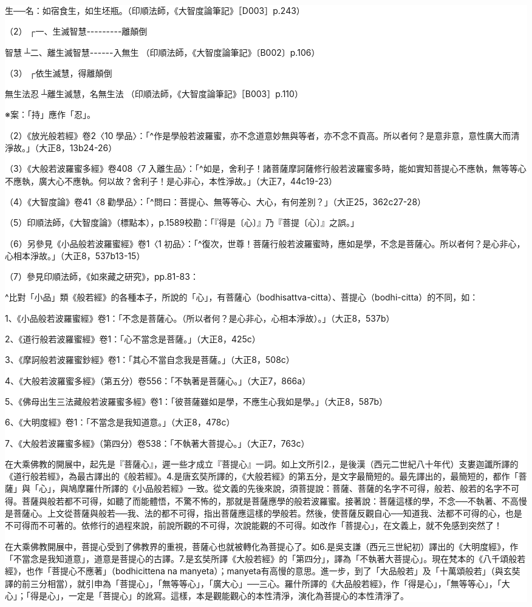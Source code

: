 [^159]: 無生法忍：能信受實相智慧火。（印順法師，《大智度論筆記》［D003］p.243）

[^160]: 生──體：一切法中憶想分別，諸觀是非，隨法而愛。愛等結使，雜諸善法。

生──名：如宿食生，如生坯瓶。（印順法師，《大智度論筆記》［D003］p.243）

[^161]: （1）二種智慧：生滅智慧，離生滅智慧。（印順法師，《大智度論筆記》［D004］p.244）

（2） ┌一、生滅智慧---------離顛倒

智慧 ┴二、離生滅智慧------入無生
（印順法師，《大智度論筆記》〔B002〕p.106）

（3） ┌依生滅慧，得離顛倒

無生法忍 ┴離生滅慧，名無生法
（印順法師，《大智度論筆記》［B003］p.110）

[^162]: 無生法忍：離生滅慧，不生不滅，名無生法。能信受持故名為持^※^。（印順法師，《大智度論筆記》［D003］p.243）

※案：「持」應作「忍」。

[^163]: 位：拔一切無常等觀法名位。（印順法師，《大智度論筆記》［D003］p.243）

[^164]: 《大智度論疏》卷17：「^滅無一切觀法，得無生忍，故名位也；不如是者，名法愛也。」（卍新續藏46，862a2-3）

[^165]: 《大品經義疏》卷4：「^云何菩薩不生下，第二、明學有方便。就文有二：第一、明菩薩不見空故不起空見，二、明菩薩不念有故不起有見。以離此空有故，得入菩薩位也，此是不生空有心。」（卍新續藏24，232b7-10）

[^166]: 《大智度論疏》卷17：「^須菩提言已下，明善吉此復一一歷法，答明不生之義。此初、先歷就十八空以不見義問答也。復次舍利弗已下，第二復次，歷法舉不念門答釋也。如是舍利弗已下，明三種心結釋也。」（卍新續藏46，862b1-4）

[^167]: （1）《光讚經》卷3〈7
了空品〉：「^如是，舍利弗！菩薩摩訶薩行般若波羅蜜，不當念菩薩摩訶薩。又當念等無等心、入微妙心。所以者何？其心無心，心者本淨；本淨心者，自然而樂、清明而淨。」（大正8，166b21-24）

（2）《放光般若經》卷2〈10
學品〉：「^作是學般若波羅蜜，亦不念道意妙無與等者，亦不念不貢高。所以者何？是意非意，意性廣大而清淨故。」（大正8，13b24-26）

（3）《大般若波羅蜜多經》卷408〈7
入離生品〉：「^如是，舍利子！諸菩薩摩訶薩修行般若波羅蜜多時，能如實知菩提心不應執，無等等心不應執，廣大心不應執。何以故？舍利子！是心非心，本性淨故。」（大正7，44c19-23）

（4）《大智度論》卷41〈8
勸學品〉：「^問曰：菩提心、無等等心、大心，有何差別？」（大正25，362c27-28）

（5）印順法師，《大智度論》（標點本），p.1589校勘：「『得是〔心〕』乃『菩提〔心〕』之誤。」

（6）另參見《小品般若波羅蜜經》卷1〈1
初品〉：「^復次，世尊！菩薩行般若波羅蜜時，應如是學，不念是菩薩心。所以者何？是心非心，心相本淨故。」（大正8，537b13-15）

（7）參見印順法師，《如來藏之研究》，pp.81-83：

^比對「小品」類《般若經》的各種本子，所說的「心」，有菩薩心（bodhisattva-citta）、菩提心（bodhi-citta）的不同，如：

1、《小品般若波羅蜜經》卷1：「不念是菩薩心。（所以者何？是心非心，心相本淨故）。」（大正8，537b）

2、《道行般若波羅蜜經》卷1：「心不當念是菩薩。」（大正8，425c）

3、《摩訶般若波羅蜜鈔經》卷1：「其心不當自念我是菩薩。」（大正8，508c）

4、《大般若波羅蜜多經》（第五分）卷556：「不執著是菩薩心。」（大正7，866a）

5、《佛母出生三法藏般若波羅蜜多經》卷1：「彼菩薩雖如是學，不應生心我如是學。」（大正8，587b）

6、《大明度經》卷1：「不當念是我知道意。」（大正8，478c）

7、《大般若波羅蜜多經》（第四分）卷538：「不執著大菩提心。」（大正7，763c）

在大乘佛教的開展中，起先是『菩薩心』，遲一些才成立『菩提心』一詞。如上文所引2.，是後漢（西元二世紀八十年代）支婁迦讖所譯的《道行般若經》，為最古譯出的《般若經》。4.是唐玄奘所譯的，《大般若經》的第五分，是文字最簡短的。最先譯出的，最簡短的，都作「菩薩」與「心」，與鳩摩羅什所譯的《小品般若經》一致。從文義的先後來說，須菩提說：菩薩、菩薩的名字不可得，般若、般若的名字不可得。菩薩與般若都不可得，如聽了而能體悟，不驚不怖的，那就是菩薩應學的般若波羅蜜。接著說：菩薩這樣的學，不念──不執著、不高慢是菩薩心。上文從菩薩與般若──我、法的都不可得，指出菩薩應這樣的學般若。然後，使菩薩反觀自心──知道我、法都不可得的心，也是不可得而不可著的。依修行的過程來說，前說所觀的不可得，次說能觀的不可得。如改作「菩提心」，在文義上，就不免感到突然了！

在大乘佛教開展中，菩提心受到了佛教界的重視，菩薩心也就被轉化為菩提心了。如6.是吳支謙（西元三世紀初）譯出的《大明度經》，作「不當念是我知道意」，道意是菩提心的古譯。7.是玄奘所譯《大般若經》的「第四分」，譯為「不執著大菩提心」。現在梵本的《八千頌般若經》，也作「菩提心不應著」（bodhicittena
na
manyeta）；manyeta有高慢的意思。進一步，到了「大品般若」及「十萬頌般若」（與玄奘譯的前三分相當），就引申為「菩提心」，「無等等心」，「廣大心」──三心。羅什所譯的《大品般若經》，作「得是心」，「無等等心」，「大心」；「得是心」，一定是「菩提心」的訛寫。這樣，本是觀能觀心的本性清淨，演化為菩提心的本性清淨了。


[^1]: 三假：名假、受假、法假，參見印順法師，《成佛之道》（增注本），pp.342-345；《空之探究》，pp.233-242。
[^2]: 本卷經與論分別加科判，經以標楷體標示，論以新細明體標示。
[^3]: 印順法師，《初期大乘佛教之起源與開展》，pp.635-636：
[^4]: 敢：4.謙詞，猶冒昧。《儀禮‧士虞禮》："敢用絜牲剛鬣。"鄭玄
[^5]: 佛所說法不違法相（性）。（印順法師，《大智度論筆記》［E001］p.284）
[^6]: 《大智度論疏》卷17：「^爾時慧命須菩提白佛言已下，即是品之大分第二，明善吉承命請示說儀。此中就三假明義，凡有二請：一、言菩薩、菩薩字，何等法名菩薩者，此一請意就名假、受假明其請示之義。言菩薩字者即是名假，菩薩者即是受假──此之二法皆空，但是字名，為誰說也？第二、世尊！我不見是法，云何教菩薩已下，此意然法假請示說之義。如五陰成人，陰是法假；人既為五法所成，故名受段^※^；人上更設其名，故名為法假。如四塵成諸支，諸支中有樹名，屬於名假也。」（卍新續藏46，856b16-24）
[^7]: 〔字〕－【宋】【宮】【聖】【石】。（大正25，357d，n.9）
[^8]: 《大般若波羅蜜多經》卷406〈6 善現品〉：
[^9]: 《大智度論疏》卷17：「^譬如我名已下，就十六神我明不淨時生空，即是明名假義也。」（卍新續藏46，856c23-24）
[^10]: 〔者〕－【宋】【元】【明】【宮】【聖】【石】。（大正25，357d，n.11）
[^11]: 我乃至見者十六種異名之解釋，參見《大智度論》卷35〈3
[^12]: 《大智度論疏》卷17：「^譬如身知合故已下，次就身明受假義也。」（卍新續藏46，857a1）
[^13]: （1）比對《光讚經》卷2〈6
[^14]: 《大智度論疏》卷17：「^譬如色已下，次就五陰明法假義也。」（卍新續藏46，857a1-2）
[^15]: 《大智度論疏》卷17：「^譬如眼下，次就十二入明法假義也。」（卍新續藏46，857a2-3）
[^16]: 《大智度論疏》卷17：「^眼界已下，次就十八界明假法假義也。」（卍新續藏46，857a3-4）
[^17]: 〔亦〕－【宋】【元】【明】【宮】。（大正25，357d，n.13）
[^18]: 《大智度論疏》卷17：「^譬如內身已下，復別就人明受假義。下論云：菩薩有二種，一者是坐^※^禪菩薩，二者是讀經菩薩；此當是據菩薩兩德明之，故云二種。今言如內身者，據坐禪菩薩明於假義；下言如外物草木等者，據讀經菩薩明於假義也。」（卍新續藏46，857a6-10）
[^19]: 項：1.頸的後部，亦泛指頸。（《漢語大詞典》（十二），p.229）
[^20]: 肋：肋骨，胸部的兩側。（《漢語大詞典》（六），p.1167）
[^21]: （1）髀＝脛【石】。（大正25，357d，n.15）
[^22]: （1）膊＝[跳-兆+尃]【元】【明】【石】。（大正25，357d，n.16）
[^23]: 〔如〕－【宋】【元】【明】【宮】【聖】【石】。（大正25，357d，n.17）
[^24]: 〔字〕－【宋】【元】【明】【宮】【聖】【石】。（大正25，357d，n.19）
[^25]: 〔故〕－【宋】【元】【明】【宮】【聖】【石】。（大正25，357d，n.20）
[^26]: （1）《光讚經》卷2〈6
[^27]: 《大智度論疏》卷17：「^譬夢、嚮已不復有疑言，上既言過去佛但有名字，現在佛不然，故此文來，以喻明之，意去三世皆爾也。」（卍新續藏46，857a15-17）
[^28]: （1）《光讚經》卷2：「^譬如，須菩提！呼聲之響，又如鏡像、幻、化、野馬，如來解說一切諸法皆猶如化，但假有號，其號不起不滅，倚託為名而有言聲，其名無內、無外、不處兩間。」（大正8，163a4-8）
[^29]: 本卷經與論分別加科判，經以標楷體標示，論以新細明體標示。
[^30]: 釋疑：小果宣說大教疑。（印順法師，《大智度論筆記》［D019］p.262）
[^31]: 參見《大智度論》卷40〈6
[^32]: 《大智度論疏》卷17：「^復次佛威德已下，明如來道德特尊，眾所畏忌，設有問難，不能盡情，故命弟子說，令得盡誠義論，故命善吉也。」（卍新續藏46，857a24-b2）
[^33]: 《大智度論疏》卷17：「^復次佛知眾中已下，明知眾心所疑，而畏不敢問；若命善吉令說^※^，則能問難論難法相故，問情亦盡，解釋亦明故，所以致命也。所以者何已下，還為釋成上義。上云畏難，今云何故畏難？正見為佛身高大，而舌覆三千、無量光明，持尊威重，為此畏難。雖復懷疑而不能致問也。」（卍新續藏46，857b3-8）
[^34]: ┌一、共聲聞菩薩合說
[^35]: 參見印順法師，《初期大乘佛教之起源與開展》pp.1326-1327：
[^36]: 弟子所說即是佛說：佛前說故，依佛得故。（印順法師，《大智度論筆記》［E001］p.284）
[^37]: （1）斛＝[百*升]【石】。（大正25，358d，n.1）
[^38]: 甚深般若非二乘境。（印順法師，《大智度論筆記》〔E001〕p.284）
[^39]: 令＝今【宮】【聖】【石】。（大正25，358d，n.5）
[^40]: 《大智度論疏》卷17：「^今須菩提已下，次釋大分中第二須菩提兩問請示說之儀經文也。菩薩不可得者，以受假施說故，無菩薩，為誰說？字不可得故名假施說，則無菩薩名。般若不可得故，法施說則無，無有法，凡說何等？以此三事假空故請求示說也。」（卍新續藏46，857b22-c3）
[^41]: 三事不可得。（印順法師，《大智度論筆記》［J043］p.531）
[^42]: 善吉：即須菩提。
[^43]: ┌著心說
[^44]: 名＝有【宋】【元】【明】【宮】。（大正25，358d，n.6）
[^45]: ┌一、義一名二^※^，一多不相即故
[^46]: （1）二法：名，義。（印順法師，《大智度論筆記》［B001］p.104，［J043］p.531）
[^47]: 色蘊：照是造色，燒是火大。（印順法師，《大智度論筆記》［D001］p.236）
[^48]: 《大智度論疏》卷17：「^火明屬造色，火熱屬火大也。無第三業者，業者是作義，言火除燒照已，更無第三作用，故云無業也。」（卍新續藏46，857c18-21）
[^49]: 《大智度論疏》卷17：「^是火不在內已下，第二次復推之。此初就內法中推，凡有二周：一以二法來破，二以燒口來破。火是一，不應名燒復名照，故云義以^※^名二法不相合也。」（卍新續藏46，857c23-858a1）
[^50]: 有＋（不）【元】【聖】【石】。（大正25，358d，n.13）
[^51]: 有為：必有依處。（印順法師，《大智度論筆記》［D001］p.237）
[^52]: 《大智度論疏》卷17：「^喚火時不燒口，故云字不在內。喚火時不得水故，故字不在外。內外既無，故云不在中間也。」（卍新續藏46，856c20-22）
[^53]: 《大智度論疏》卷17：「^菩薩如是已下，上既破名假竟，今次況釋，明受假空無，推於受假唯是名色，但於名色中強名菩薩；若實有菩薩，應有第三事也。」（卍新續藏46，858a4-6）
[^54]: 破我：約名色破。（印順法師，《大智度論筆記》［D001］p.238）
[^55]: 破我：名異色異，離此無餘。（印順法師，《大智度論筆記》［D001］p.237）
[^56]: 《大智度論疏》卷17：「^佛說譬喻已下，明以法喻法，釋受假義也。」（卍新續藏46，858a7）
[^57]: （1）假名：和合故有，不生不滅，但以世間名字故說，名字不在內外中間。（印順法師，《大智度論筆記》〔D008〕p.249）
[^58]: 我無法有之計。（印順法師，《大智度論筆記》［D001］p.237）
[^59]: （1）參見《大智度論》卷42〈9
[^60]: 無本。（印順法師，《大智度論筆記》［D001］p.237）
[^61]: 十喻，參見《摩訶般若波羅蜜經》卷1〈1
[^62]: 參見《大智度論》卷6〈1
[^63]: 波羅聶提：可知。（印順法師，《大智度論筆記》［I045］p.452）
[^64]: ┌法假------五眾
[^65]: ┌從法有法名法假（法）─── 眾微和合有粗法生，如細色成粗色。
[^66]: 椽（^ㄔㄨㄢˊ）：1.椽子。（《漢語大詞典》（四），p.1200）
[^68]: 空＝立【元】【明】。（大正25，358d，n.25）
[^69]: 實相：即法及名，立般若中。（印順法師，《大智度論筆記》［E001］p.284）
[^70]: ［隋］吉藏，《大品經義疏》卷4：「^問：此品何故前破一切名字？答：今轉教大眾言有教可轉故，今明名字一切處求不可得，豈有教可轉？知如此無教則是教菩薩也。就此為五：一、令菩薩作無分別觀破菩薩名，二、令作實相觀得實相慧，三、無依著觀，四、作此觀□果，五、結勸菩薩學也。」（卍新續藏24，229c2-6）
[^71]: 《大智度論疏》卷17：「^復次須菩提已下，就如來述成答善吉初問請示之意中，總明三假已竟；今此文來，亦由是答初問。而論家處分言：從此已去，是第二別明三假，此初先別釋名假。」（卍新續藏46，858b6-9）
[^72]: 〔時〕－【宋】【元】【明】【宮】【聖】【石】。（大正25，358d，n.26）
[^73]: 《大智度論疏》卷17：「^不作分別者，不分別言此名在無為法上，其由採盡虗空，空中鳥跡。法既是無，名無所寄也。」（卍新續藏46，858b18-20）
[^74]: （1）《大品經義疏》卷4：「^住不壞法者，若分別常無常，則是未曾常無常亦作常無常，豈非壞法相！以住實觀中修一切，今不見能修可人、所修可法，觀體亦不見名也。」（卍新續藏24，229c18-21）
[^75]: 實相：無垢無淨。（印順法師，《大智度論筆記》［E001］p.284）
[^76]: 《大智度論疏》卷17：「^知假名字已下，第二復一一歷法，就不著門明名假義也。」（卍新續藏46，858b24-c1）
[^77]: 神通遊化：為成熟眾生，為嚴淨佛土，為見佛供養，為聞佛說法。（印順法師，《大智度論筆記》〔B002〕p.106）
[^78]: 《大品經義疏》卷4：「^一、就有以明則^※^離俱無菩薩。」（卍新續藏24，230b20-21）
[^79]: 《大智度論疏》卷17：「^須菩提於汝意云何已下，上就佛但說法空，為此義故，論意云：此下已去，第二、佛反問善吉以明生空，而即是別釋受假之義。」（卍新續藏46，858c4-6）
[^80]: 《大品經義疏》卷4：「^二、就如則^※^離俱無菩薩。」（卍新續藏24，230b21）
[^81]: 參見《大般若波羅蜜多經》卷406〈6
[^82]: 參見《大般若波羅蜜多經》卷406〈6
[^83]: 《大智度論疏》卷17：「^於須菩提意云何已下，自此已去，次別釋法假。今言義者，即是體。義中有佛反問，亦有善吉對釋也。」（卍新續藏46，858c13-14）
[^84]: （1）《光讚經》卷2〈6
[^85]: 《大品經義疏》卷4：「^重答中須菩提就兩義答：一者、根本答。......二者、就未中相待門答。」（卍新續藏24，230c11-14）
[^86]: 有＋（法）【宋】【元】【明】【宮】。（大正25，359d，n.11）
[^87]: 《大正藏》原作「法法」，今依《高麗藏》作「法」（第14冊，796b17）。
[^88]: 心不沒不悔───心心所法不得不見，一切我法無所見故
[^89]: 《大智度論疏》卷17：「^釋曰已下，此中論釋甚略，乃隨經文分齊，總略釋之。此初即是釋上第二別釋三假中第一別釋名假中分文意也。」（卍新續藏46，859a7-9）
[^90]: 參見《大智度論》卷35（大正25，318a8-319b4）。
[^91]: 二種智慧：不見智慧，離見不見智慧。（印順法師，《大智度論筆記》［D004］p.244）
[^92]: ┌一、用諸法實相智慧------破無明等諸煩惱
[^93]: ┌經------無所有故
[^94]: 無礙智慧：通達實相，了如幻化，不著諸法。（印順法師，《大智度論筆記》［D002］p.238）
[^95]: （1）實相智慧：若見、若聞皆為幻化，住是智慧，增益六度。（印順法師，《大智度論筆記》［D002］p.238）
[^96]: 《大智度論疏》卷17：「^次後章已下，釋為有疑故反問善吉明於生空四周經文，即是別釋受假義經文也。」（卍新續藏46，859a12-14）
[^97]: 《大智度論疏》卷17：「^諸法和合故有菩薩者，此一句總釋上生空。」（卍新續藏46，859a15）
[^98]: 《大智度論疏》卷17：「^色是菩薩義已下，釋上法假經文也。」（卍新續藏46，859a22-23）
[^99]: 名＋（字）【元】【明】【聖】【石】。（大正25，360d，n.15）
[^100]: 印順法師，《空之探究》，p.143：「^什麼是無量、無數？是超越數量的空義。」
[^101]: 性空：自性空，緣生無自性故。（印順法師，《大智度論筆記》［F019］p.349）
[^102]: ┌法性無量故不可見
[^103]: 性＋（色性）【宋】【元】【明】【宮】。（大正25，360d，n.17）
[^104]: 有為無為互不相離。（印順法師，《大智度論筆記》［E001］p.285）
[^105]: 《大智度論疏》卷17：「^凡夫人已下，明凡夫修空處定時，但除三種外色，不忌於心故，所以有怖；菩薩內外俱忌，是故無畏怖也。」（卍新續藏46，859b11-13）
[^106]: 無境有心：是恐怖處。（印順法師，《大智度論筆記》〔C013〕p.206）
[^107]: （不）＋可【宋】【元】【明】【宮】。（大正25，360d，n.22）
[^108]: （1）意及意識：是心心數法根本。（印順法師，《大智度論筆記》［A060］p.102）
[^109]: （1）諸心心數法：虛妄不實，顛倒果報。意及意識，心心法本。六識有無分別。（印順法師，《大智度論筆記》［D002］p.238）
[^110]: （1）《大品經義疏》卷4：「^今前舉諸法行勸學般若，故云勸學品也。開為三：第一、廣四果以勸學，第二、明學有得失，示勸學可方，第三、身子秤歎，成勸學可方。
[^111]: 〔等〕－【宋】【元】【明】【宮】【聖】【石】。（大正25，361d，n.4）
[^112]: （1）《雜阿含經》卷18（490經）：「舍利弗言：縛者，四縛。謂貪欲縛、瞋恚縛、戒取縛、我見縛。」（大正2，127a15-17）
[^113]: （1）參見《增壹阿含經》卷20〈28 聲聞品〉：
[^114]: （1）四顛倒，參見《大集法門經》卷上：「四顛倒是佛所說，謂無常謂常，是故生起想顛倒、心顛倒、見顛倒；以苦謂樂，是故生起想心見倒；無我謂我，是故生起想心見倒；不淨謂淨，是故生起想心見倒──如是等名為四顛倒。」（大正1，229c20-24）
[^115]: （1）《大般若波羅蜜多經》卷408〈7
[^116]: 種種三昧：首楞嚴等二十六。（印順法師，《大智度論筆記》［A058］p.99）
[^117]: 參見《摩訶般若波羅蜜經》卷1（大正8，218c17-221a20）。
[^118]: 般若：非空無有斷滅。（印順法師，《大智度論筆記》［D003］p.242）
[^119]: 若般若實空，不應說施等功德，智者所說，何緣相違？（印順法師，《大智度論筆記》［E025］p.324）
[^120]: 六波羅蜜，參見《大智度論》卷11-18（大正25，139a-197b）。
[^121]: 知［遍知］：見無常、苦、空總相別相。（印順法師，《大智度論筆記》［D003］p.242）
[^122]: ┌樂受生貪欲
[^123]: （1）諸心心數法：世間繫縛以受為主，以受故生三毒，三毒起諸煩惱及業。（印順法師，《大智度論筆記》［D002］p.238）
[^124]: 諸心心數法：想憶念。（印順法師，《大智度論筆記》［D002］p.238）
[^125]: 十結：
[^126]: （1）煩惱、結、使、纏等，參見《大智度論》卷7（大正25，110a）、卷34（大正25，312b28-c27）、卷40（大正25，349b24-c6）。
[^127]: （1）《摩訶般若波羅蜜經》卷5〈18
[^128]: 參見《大智度論》卷81〈68 六度相攝品〉（大正25，628a26-b20）。
[^129]: （1）《摩訶般若波羅蜜經》卷5〈18
[^130]: 各種菩薩三昧，參見《摩訶般若波羅蜜經》卷3〈8
[^131]: 參見《大智度論》卷30（大正25，277b10-279b1）。
[^132]: 《大品經義疏》卷4：「^須菩提向佛：云何名墮頂？此則是第二，學有得失。」（卍新續藏24，232a13-14）
[^133]: ┌秦------不墮聲、緣地，不入菩薩位。
[^134]: 法＋（愛）【元】【明】。（大正25，361d，n.12）
[^135]: （1）《光讚經》卷3〈7
[^136]: 愛法＝法愛【宋】【元】【明】【宮】，愛＝受【聖】。（大正25，361d，n.13）
[^137]: 《大智度論疏》卷17：「^初就三三昧門答，言以空等為法，以菩薩受念著此空三昧示法故，順於空三昧等法起於法愛，生受念著。此愛既明如惡煩惱等愛故，說言順道法愛生。所以一一歷法明之，皆云受念著也。」（卍新續藏46，861a24-b3）
[^138]: 〔是〕－【宋】【元】【明】【宮】【聖】【石】。（大正25，361d，n.15）
[^139]: 《大智度論疏》卷17：「^第二，次就寂滅門明法愛也，義如上說。」（卍新續藏46，861b4）
[^140]: 《大智度論疏》卷17：「^是苦應知已下，第三，次就分別諸法門以生法愛也。」（卍新續藏46，861b4-5）
[^141]: 非菩薩道是菩薩學＝菩薩學是非菩薩道【宋】【元】【明】【宮】【聖】【石】。（大正25，361d，n.16）
[^142]: 三善根力不墮四事：不墮惡道，不墮卑賤，不墮二乘，不墮菩薩頂。（印順法師，《大智度論筆記》［B002］p.107）
[^143]: 具足善根，參見《大智度論》卷30（大正25，276b28-277b9）。
[^144]: ┌行不貪善根------愛等結使薄.........深入禪定
[^145]: （1）不墮惡趣、不生卑賤家，參見《大智度論》卷38（大正25，339c27-340a28）、卷39（大正25，344c10-23、346c8-15）。
[^146]: 參見《大智度論》卷27：「^住頂不墮，是名菩薩法位。如〈學品〉中說：上位菩薩，不墮惡趣，不生下賤家，不墮聲聞、辟支佛地，亦不從頂墮。」（大正25，262b2-4）
[^147]: 參見《大智度論》卷36（大正25，322b22-323a17）。
[^148]: 法忍＝忍法【宋】【元】【明】【宮】。（大正25，361d，n.20）
[^149]: 受＝愛【宋】【元】【明】【宮】。（大正25，361d，n.21）
[^150]: 法忍＝忍法【宋】【元】【明】【宮】【聖】。（大正25，361d，n.22）
[^151]: 滯藥成病。（印順法師，《大智度論筆記》［E001］p.285）
[^152]: ┌於人天中為妙
[^153]: 生──體：一切法中憶想分別，諸觀是非，隨法而愛。愛等結使，雜諸善法。（印順法師，《大智度論筆記》［D003］p.243）
[^154]: ┌柔忍、無生忍中所有法──┬────────名頂
[^155]: 參見《大智度論》卷6（大正25，106c）、卷48（大正25，405b）、卷53（大正25，437c）、卷74（大正25，580a）、卷75（大正25，586a）、卷79（大正25，615b）。
[^156]: 《大智度論疏》卷17：「^問曰已下，問意云：既言此中間為頂，住此上宜趣佛道，不復畏墮。若未得頂，則無頂可隨^※^；若已得頂，復不應隨^※^，今云何言隨^※^頂也？」（卍新續藏46，861c1-3）
[^157]: 頂墮：垂近應得而失，得頂則不墮。（印順法師，《大智度論筆記》［E001］p.285）
[^158]: ┌一、無有利益故.........如宿食生，於身為患（經但此）┐
[^168]: 參見印順法師，《如來藏之研究》，pp.80-81：
[^169]: 《大品經義疏》卷4：「^舍利弗下第三論義五番問答因修，論心常淨義為初番論上常淨義；次兩問答論常淨心有無義，第三兩問答出常淨心體。」（卍新續藏24，233b19-21）
[^170]: 無心相＝心非【宋】【元】【明】【宮】【聖】【石】。（大正25，362d，n.20）
[^171]: 諸法強名心性。（印順法師，《大智度論筆記》〔E003〕p.291）
[^172]: 須菩提無諍三昧第一，參見《增支部》第一集（AN, I,
[^173]: 色蘊：內外四大無定。（印順法師，《大智度論筆記》［D001］p.236）
[^174]: 此彼不在：不生不滅、無異相、無來去故。（印順法師，《大智度論筆記》［E001］p.285）
[^175]: 參見《大智度論》卷37（大正25，331a8-c13）。
[^176]: ┌菩 提 心------是心緣無上道發心故.........檀、尸.........初發心
[^177]: 菩提心：初發心，緣無上道，我當作佛。（印順法師，《大智度論筆記》［D004］p.244）
[^178]: 等＋（等）【宋】【元】【明】【宮】。（大正25，362d，n.32）
[^179]: 無等等心：無等者佛，一切我法無與等者。菩提心與佛相似，名無等等心。（印順法師，《大智度論筆記》［D004］p.244）
[^180]: 大心：是［菩提］心無事不行，不求恩惠，深固決定。（印順法師，《大智度論筆記》［D004］p.244）
[^181]: 六度：施得大富，戒生人中；依此能成大事。忍心受苦，勤度眾生；依此現奇特事。禪與大悲、方便合拔眾生苦；般若滅觀、離言，不墮斷滅。（印順法師，《大智度論筆記》［D005］p.244）
[^182]: 實相：滅一切觀，諸語言斷，不墮斷滅［六度之一］。（印順法師，《大智度論筆記》〔E001〕p.284）
[^183]: ┌畢竟無寂，常自清淨┐
[^184]: 本淨客塵：^（1）^心常清淨，無明等煩惱客覆。^（2）^如本清淨。^（3）^心相常清淨，如虛空相常清淨，烟雲等覆蔽不淨；心亦爾，常自清淨，無明等諸煩惱客來覆蔽故，以為不淨，除去煩惱，如本清淨。（印順法師，《大智度論筆記》［D004］p.244）
[^185]: 無心相［非心性］：畢竟空，諸法無分別是。（印順法師，《大智度論筆記》［D004］p.244）
[^186]: （1）無上菩提：雖是第一，從虛誑生，亦是空，不壞不分別。（印順法師，《大智度論筆記》［D006］p.246）
[^187]: 姓中＝色眾生中【宋】【宮】【聖】，＝姓眾生中【元】【明】【石】。（大正25，363d，n.16）
[^188]: 有未＝未有【宋】【元】【明】【宮】。（大正25，363d，n.17）
[^189]: 佛子：從佛口生，從見法生，從法化生，取法分。（印順法師，《大智度論筆記》［D006］p.246）
[^190]: 四信，即四不壞淨，參見《雜阿含經》卷30（836經）：
[^191]: 法中自信：得四信故。（印順法師，《大智度論筆記》［D006］p.246）
[^192]: 身得證：得諸神通、滅盡定等著身中。（印順法師，《大智度論筆記》［D006］p.246）
[^193]: 《增壹阿含經》卷3〈4
[^194]: （1）參見《增支部》第一集（AN, I, p.24）。
[^195]: 無諍三昧：觀人心不令人起諍；根本四禪中攝，亦欲界中用。（印順法師，《大智度論筆記》［D006］p.246）
[^196]: ┌一、實相般若即是三乘同證無餘涅槃────論
[^197]: 般若是菩薩事。（印順法師，《大智度論筆記》［E001］p.285）
[^198]: （1）實相：即是三乘無餘涅槃。以實相釋般若度。（《大智度論筆記》［D006］p.246）
[^199]: （1）《摩訶般若波羅蜜經》卷22〈74